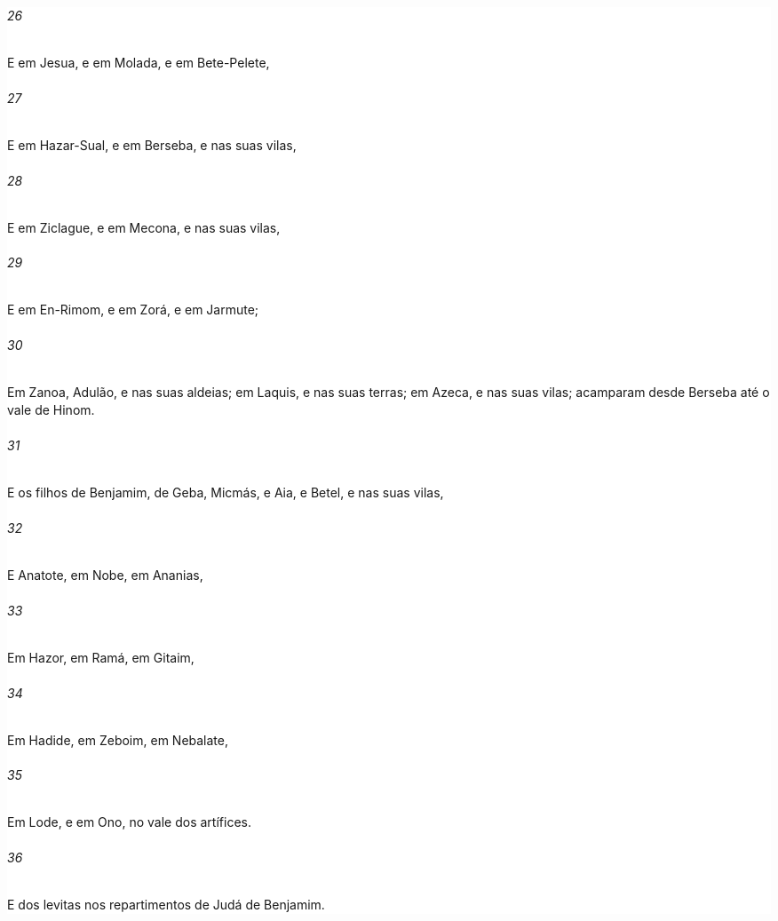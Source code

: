 ###### 26 
E em Jesua, e em Molada, e em Bete-Pelete,

###### 27 
E em Hazar-Sual, e em Berseba, e nas suas vilas,

###### 28 
E em Ziclague, e em Mecona, e nas suas vilas,

###### 29 
E em En-Rimom, e em Zorá, e em Jarmute;

###### 30 
Em Zanoa, Adulão, e nas suas aldeias; em Laquis, e nas suas terras; em Azeca, e nas suas vilas; acamparam desde Berseba até o vale de Hinom.

###### 31 
E os filhos de Benjamim, de Geba,  Micmás, e Aia, e Betel, e nas suas vilas,

###### 32 
E  Anatote, em Nobe, em Ananias,

###### 33 
Em Hazor, em Ramá, em Gitaim,

###### 34 
Em Hadide, em Zeboim, em Nebalate,

###### 35 
Em Lode, e em Ono, no vale dos artífices.

###### 36 
E  dos levitas nos repartimentos de Judá  de Benjamim.

